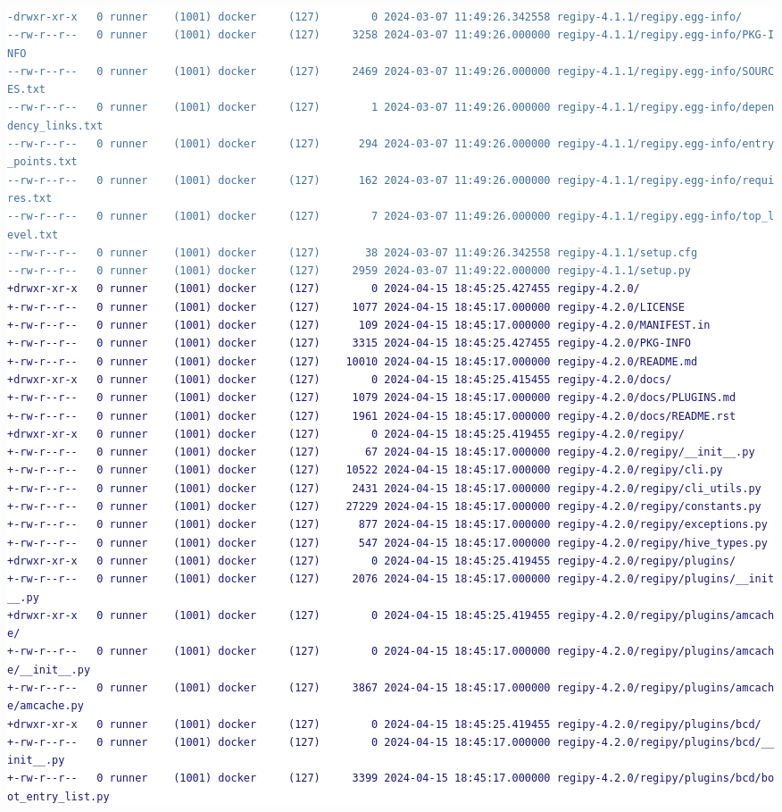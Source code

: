 ```diff
-drwxr-xr-x   0 runner    (1001) docker     (127)        0 2024-03-07 11:49:26.342558 regipy-4.1.1/regipy.egg-info/
--rw-r--r--   0 runner    (1001) docker     (127)     3258 2024-03-07 11:49:26.000000 regipy-4.1.1/regipy.egg-info/PKG-INFO
--rw-r--r--   0 runner    (1001) docker     (127)     2469 2024-03-07 11:49:26.000000 regipy-4.1.1/regipy.egg-info/SOURCES.txt
--rw-r--r--   0 runner    (1001) docker     (127)        1 2024-03-07 11:49:26.000000 regipy-4.1.1/regipy.egg-info/dependency_links.txt
--rw-r--r--   0 runner    (1001) docker     (127)      294 2024-03-07 11:49:26.000000 regipy-4.1.1/regipy.egg-info/entry_points.txt
--rw-r--r--   0 runner    (1001) docker     (127)      162 2024-03-07 11:49:26.000000 regipy-4.1.1/regipy.egg-info/requires.txt
--rw-r--r--   0 runner    (1001) docker     (127)        7 2024-03-07 11:49:26.000000 regipy-4.1.1/regipy.egg-info/top_level.txt
--rw-r--r--   0 runner    (1001) docker     (127)       38 2024-03-07 11:49:26.342558 regipy-4.1.1/setup.cfg
--rw-r--r--   0 runner    (1001) docker     (127)     2959 2024-03-07 11:49:22.000000 regipy-4.1.1/setup.py
+drwxr-xr-x   0 runner    (1001) docker     (127)        0 2024-04-15 18:45:25.427455 regipy-4.2.0/
+-rw-r--r--   0 runner    (1001) docker     (127)     1077 2024-04-15 18:45:17.000000 regipy-4.2.0/LICENSE
+-rw-r--r--   0 runner    (1001) docker     (127)      109 2024-04-15 18:45:17.000000 regipy-4.2.0/MANIFEST.in
+-rw-r--r--   0 runner    (1001) docker     (127)     3315 2024-04-15 18:45:25.427455 regipy-4.2.0/PKG-INFO
+-rw-r--r--   0 runner    (1001) docker     (127)    10010 2024-04-15 18:45:17.000000 regipy-4.2.0/README.md
+drwxr-xr-x   0 runner    (1001) docker     (127)        0 2024-04-15 18:45:25.415455 regipy-4.2.0/docs/
+-rw-r--r--   0 runner    (1001) docker     (127)     1079 2024-04-15 18:45:17.000000 regipy-4.2.0/docs/PLUGINS.md
+-rw-r--r--   0 runner    (1001) docker     (127)     1961 2024-04-15 18:45:17.000000 regipy-4.2.0/docs/README.rst
+drwxr-xr-x   0 runner    (1001) docker     (127)        0 2024-04-15 18:45:25.419455 regipy-4.2.0/regipy/
+-rw-r--r--   0 runner    (1001) docker     (127)       67 2024-04-15 18:45:17.000000 regipy-4.2.0/regipy/__init__.py
+-rw-r--r--   0 runner    (1001) docker     (127)    10522 2024-04-15 18:45:17.000000 regipy-4.2.0/regipy/cli.py
+-rw-r--r--   0 runner    (1001) docker     (127)     2431 2024-04-15 18:45:17.000000 regipy-4.2.0/regipy/cli_utils.py
+-rw-r--r--   0 runner    (1001) docker     (127)    27229 2024-04-15 18:45:17.000000 regipy-4.2.0/regipy/constants.py
+-rw-r--r--   0 runner    (1001) docker     (127)      877 2024-04-15 18:45:17.000000 regipy-4.2.0/regipy/exceptions.py
+-rw-r--r--   0 runner    (1001) docker     (127)      547 2024-04-15 18:45:17.000000 regipy-4.2.0/regipy/hive_types.py
+drwxr-xr-x   0 runner    (1001) docker     (127)        0 2024-04-15 18:45:25.419455 regipy-4.2.0/regipy/plugins/
+-rw-r--r--   0 runner    (1001) docker     (127)     2076 2024-04-15 18:45:17.000000 regipy-4.2.0/regipy/plugins/__init__.py
+drwxr-xr-x   0 runner    (1001) docker     (127)        0 2024-04-15 18:45:25.419455 regipy-4.2.0/regipy/plugins/amcache/
+-rw-r--r--   0 runner    (1001) docker     (127)        0 2024-04-15 18:45:17.000000 regipy-4.2.0/regipy/plugins/amcache/__init__.py
+-rw-r--r--   0 runner    (1001) docker     (127)     3867 2024-04-15 18:45:17.000000 regipy-4.2.0/regipy/plugins/amcache/amcache.py
+drwxr-xr-x   0 runner    (1001) docker     (127)        0 2024-04-15 18:45:25.419455 regipy-4.2.0/regipy/plugins/bcd/
+-rw-r--r--   0 runner    (1001) docker     (127)        0 2024-04-15 18:45:17.000000 regipy-4.2.0/regipy/plugins/bcd/__init__.py
+-rw-r--r--   0 runner    (1001) docker     (127)     3399 2024-04-15 18:45:17.000000 regipy-4.2.0/regipy/plugins/bcd/boot_entry_list.py
```